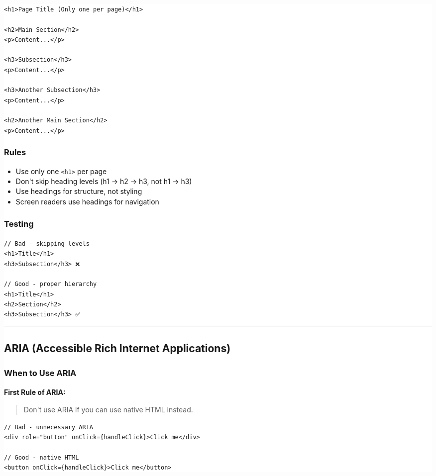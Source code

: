 ```tsx
<h1>Page Title (Only one per page)</h1>

<h2>Main Section</h2>
<p>Content...</p>

<h3>Subsection</h3>
<p>Content...</p>

<h3>Another Subsection</h3>
<p>Content...</p>

<h2>Another Main Section</h2>
<p>Content...</p>
```

### Rules

- Use only one `<h1>` per page
- Don't skip heading levels (h1 → h2 → h3, not h1 → h3)
- Use headings for structure, not styling
- Screen readers use headings for navigation

### Testing

```tsx
// Bad - skipping levels
<h1>Title</h1>
<h3>Subsection</h3> ❌

// Good - proper hierarchy
<h1>Title</h1>
<h2>Section</h2>
<h3>Subsection</h3> ✅
```

---

## ARIA (Accessible Rich Internet Applications)

### When to Use ARIA

**First Rule of ARIA:**
> Don't use ARIA if you can use native HTML instead.

```tsx
// Bad - unnecessary ARIA
<div role="button" onClick={handleClick}>Click me</div>

// Good - native HTML
<button onClick={handleClick}>Click me</button>
```
